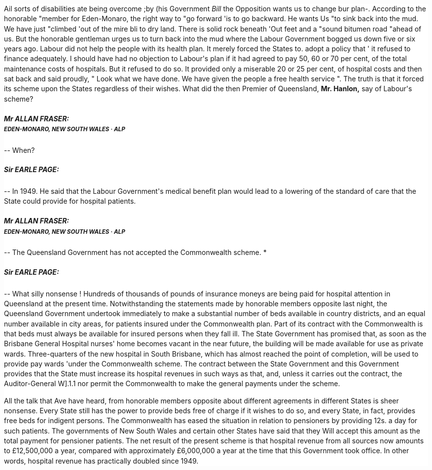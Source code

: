 Ail sorts of disabilities ate being overcome ;by (his  Government  *Bill*  the  Opposition wants  us to change bur plan-. According to the honorable "member for  Eden-Monaro,  the right way to "go forward 'is to go backward. He wants Us "to sink back into the  mud.  We have just "climbed 'out of the mire bli to dry land. There is  solid  rock beneath 'Out feet and a "sound  bitumen road  "ahead of us. But the honorable gentleman urges us to turn back into the mud where the Labour Government bogged us down five or six years ago. Labour did not help the people with its health plan. It merely forced the States to. adopt a policy that ' it refused to finance adequately. I should have had no objection to Labour's plan if it had agreed to pay 50, 60 or 70 per cent, of the total maintenance costs of hospitals. But it refused to do so. It provided only a miserable 20 or 25 per cent, of hospital costs and then sat back and said proudly, " Look what we have done. We have given the people a free health service ". The truth is that it forced its scheme upon the States regardless of their wishes. What did the then Premier of Queensland,  **Mr. Hanlon,**  say of Labour's scheme? 

##### Mr ALLAN FRASER:<br><small class="text-muted">EDEN-MONARO, NEW SOUTH WALES &middot; ALP</small>

-- When? 

##### Sir EARLE PAGE:

-- In 1949. He said that the Labour Government's medical benefit plan would lead to a lowering of the standard of care that the State could provide for hospital patients. 

##### Mr ALLAN FRASER:<br><small class="text-muted">EDEN-MONARO, NEW SOUTH WALES &middot; ALP</small>

-- The Queensland Government has not accepted the Commonwealth scheme. * 

##### Sir EARLE PAGE:

-- What silly nonsense ! Hundreds of thousands of pounds of insurance moneys are being paid for hospital attention in Queensland at the present time. Notwithstanding the statements made by honorable members opposite last night, the Queensland Government undertook immediately to make a substantial number of beds available in country districts, and an equal number available in city areas, for patients insured under the Commonwealth plan. Part of its contract with the Commonwealth is that beds must always be available for insured persons when they fall ill. The State Government has promised that, as soon as the Brisbane General Hospital nurses' home becomes vacant in the near future, the building will be made available for use as private wards. Three-quarters of the new hospital in South Brisbane, which has almost reached the point of completion, will be used to provide pay wards 'under the Commonwealth scheme. The contract between the State Government and this Government provides that the State must increase its hospital revenues in such ways as that, and, unless it carries out the contract, the Auditor-General W].1.1 nor permit the Commonwealth to make the general payments under the scheme. 

All the talk that Ave have heard, from honorable members opposite about different agreements in different States is sheer nonsense. Every State still has the power to provide beds free of charge if it wishes to do so, and every State, in fact, provides free beds for indigent persons. The Commonwealth has eased the situation in relation to pensioners by providing 12s. a day for such patients. The governments of New South Wales and certain other States have said that they Will accept this amount as the total payment for pensioner patients. The net result of the present scheme is that hospital revenue from all sources now amounts to £12,500,000 a year, compared with approximately £6,000,000 a year at the time that this Government took office. In other words, hospital revenue has practically doubled since 1949. 
